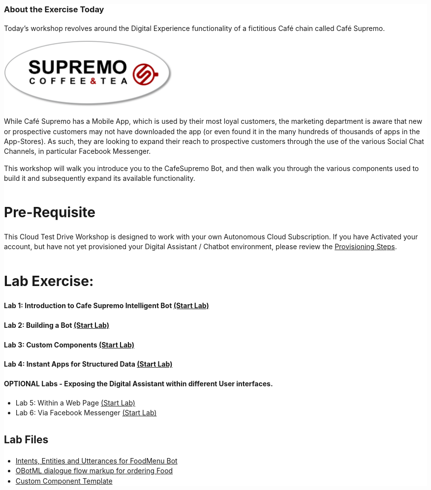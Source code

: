 ### About the Exercise Today ###

Today’s workshop revolves around the Digital Experience functionality of a fictitious Café chain called Café Supremo.

<img src="img/Intro-2.png" width="40%"/>

While Café Supremo has a Mobile App, which is used by their most loyal customers, the marketing department is aware that new or prospective customers may not have downloaded the app (or even found it in the many hundreds of thousands of apps in the App-Stores).  As such, they are looking to expand their reach to prospective customers through the use of the various Social Chat Channels, in particular Facebook Messenger.

This workshop will walk you introduce you to the CafeSupremo Bot, and then walk you through the various components used to build it and subsequently expand its available functionality.

# Pre-Requisite #
This Cloud Test Drive Workshop is designed to work with your own Autonomous Cloud Subscription. If you have Activated your account, but have not yet provisioned your Digital Assistant / Chatbot environment, please review the [Provisioning Steps](Provisioning/Provisioning.md). 

# Lab Exercise: #

#### Lab 1: Introduction to Cafe Supremo Intelligent Bot [(Start Lab)](100-IB.md) #### 
#### Lab 2: Building a Bot [(Start Lab)](200-IB.md) ####
#### Lab 3: Custom Components [(Start Lab)](300-IB.md) ####
#### Lab 4: Instant Apps for Structured Data [(Start Lab)](400-IB.md) ####

#### OPTIONAL Labs - Exposing the Digital Assistant within different User interfaces. ####
- Lab 5: Within a Web Page [(Start Lab)](500-IB.md)
- Lab 6: Via Facebook Messenger [(Start Lab)](600-IB.md)

## Lab Files ##
- [Intents, Entities and Utterances for FoodMenu Bot](Lab_Files/Intents-And-Entities.zip)
- [OBotML dialogue flow markup for ordering Food](Lab_Files/DialogYAML.zip)
- [Custom Component Template](Lab_Files/Custom-Component-Template.zip)



